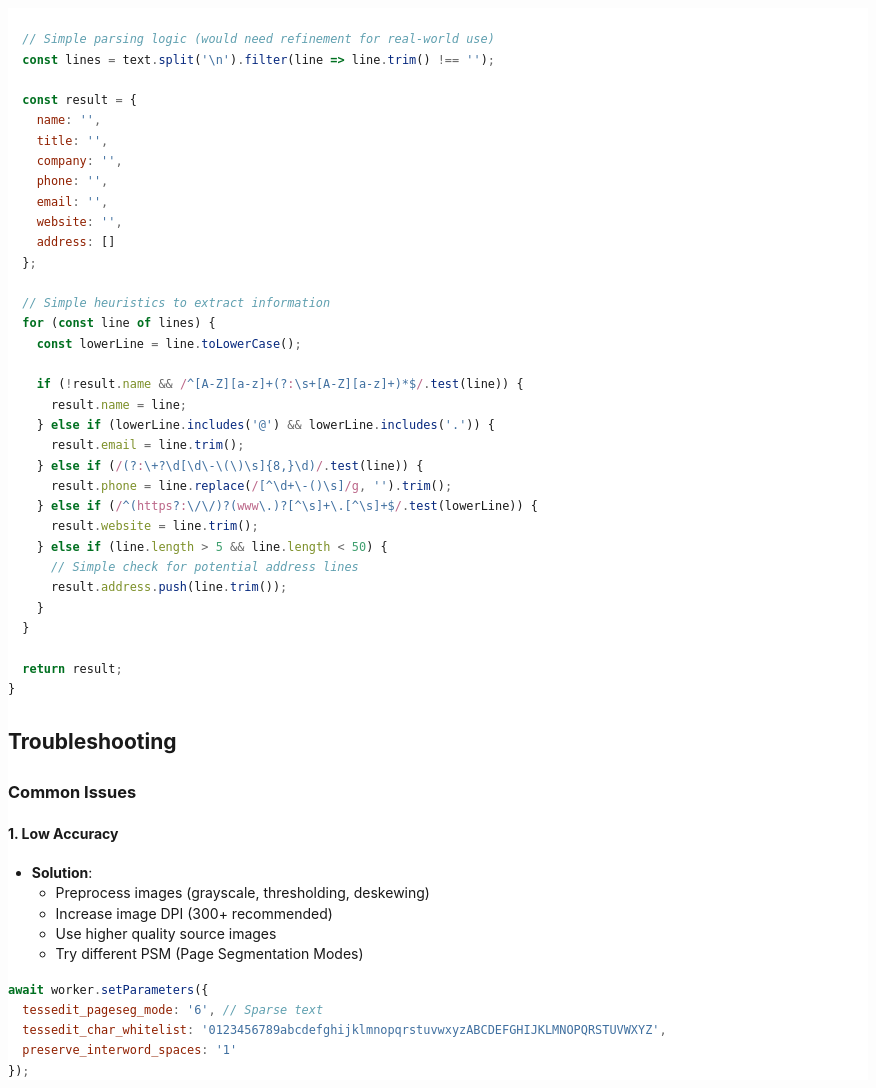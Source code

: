 ```javascript
  
  // Simple parsing logic (would need refinement for real-world use)
  const lines = text.split('\n').filter(line => line.trim() !== '');
  
  const result = {
    name: '',
    title: '',
    company: '',
    phone: '',
    email: '',
    website: '',
    address: []
  };
  
  // Simple heuristics to extract information
  for (const line of lines) {
    const lowerLine = line.toLowerCase();
    
    if (!result.name && /^[A-Z][a-z]+(?:\s+[A-Z][a-z]+)*$/.test(line)) {
      result.name = line;
    } else if (lowerLine.includes('@') && lowerLine.includes('.')) {
      result.email = line.trim();
    } else if (/(?:\+?\d[\d\-\(\)\s]{8,}\d)/.test(line)) {
      result.phone = line.replace(/[^\d+\-()\s]/g, '').trim();
    } else if (/^(https?:\/\/)?(www\.)?[^\s]+\.[^\s]+$/.test(lowerLine)) {
      result.website = line.trim();
    } else if (line.length > 5 && line.length < 50) {
      // Simple check for potential address lines
      result.address.push(line.trim());
    }
  }
  
  return result;
}
```

## Troubleshooting

### Common Issues

#### 1. Low Accuracy
- **Solution**: 
  - Preprocess images (grayscale, thresholding, deskewing)
  - Increase image DPI (300+ recommended)
  - Use higher quality source images
  - Try different PSM (Page Segmentation Modes)

```javascript
await worker.setParameters({
  tessedit_pageseg_mode: '6', // Sparse text
  tessedit_char_whitelist: '0123456789abcdefghijklmnopqrstuvwxyzABCDEFGHIJKLMNOPQRSTUVWXYZ',
  preserve_interword_spaces: '1'
});
```
